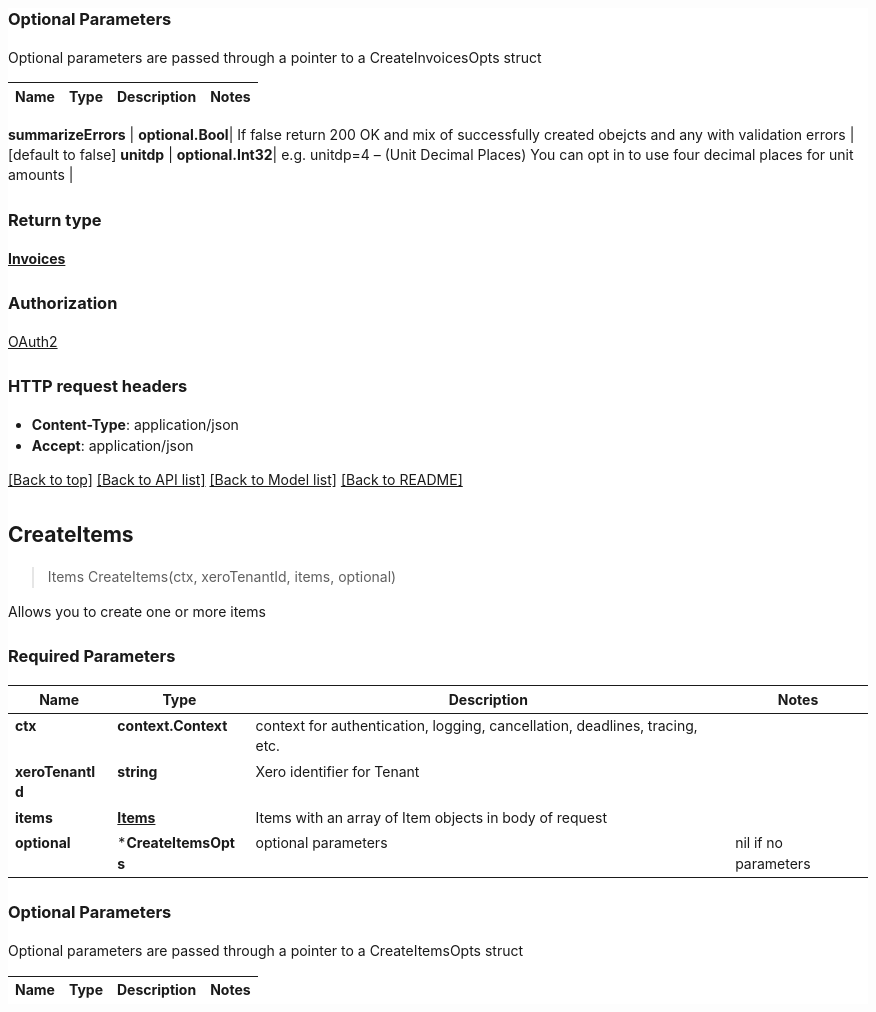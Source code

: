 ### Optional Parameters

Optional parameters are passed through a pointer to a CreateInvoicesOpts struct


Name | Type | Description  | Notes
------------- | ------------- | ------------- | -------------


 **summarizeErrors** | **optional.Bool**| If false return 200 OK and mix of successfully created obejcts and any with validation errors | [default to false]
 **unitdp** | **optional.Int32**| e.g. unitdp&#x3D;4 – (Unit Decimal Places) You can opt in to use four decimal places for unit amounts | 

### Return type

[**Invoices**](Invoices.md)

### Authorization

[OAuth2](../README.md#OAuth2)

### HTTP request headers

- **Content-Type**: application/json
- **Accept**: application/json

[[Back to top]](#) [[Back to API list]](../README.md#documentation-for-api-endpoints)
[[Back to Model list]](../README.md#documentation-for-models)
[[Back to README]](../README.md)


## CreateItems

> Items CreateItems(ctx, xeroTenantId, items, optional)

Allows you to create one or more items

### Required Parameters


Name | Type | Description  | Notes
------------- | ------------- | ------------- | -------------
**ctx** | **context.Context** | context for authentication, logging, cancellation, deadlines, tracing, etc.
**xeroTenantId** | **string**| Xero identifier for Tenant | 
**items** | [**Items**](Items.md)| Items with an array of Item objects in body of request | 
 **optional** | ***CreateItemsOpts** | optional parameters | nil if no parameters

### Optional Parameters

Optional parameters are passed through a pointer to a CreateItemsOpts struct


Name | Type | Description  | Notes
------------- | ------------- | ------------- | -------------
